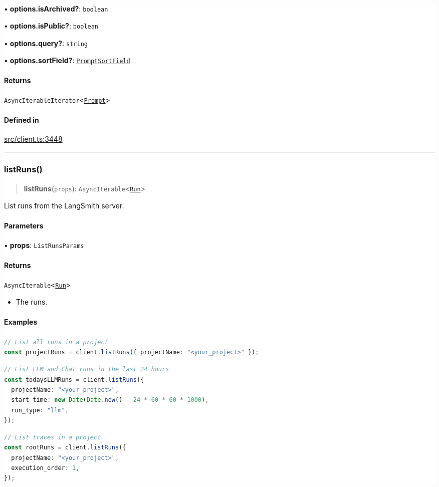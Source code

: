 • **options.isArchived?**: `boolean`

• **options.isPublic?**: `boolean`

• **options.query?**: `string`

• **options.sortField?**: [`PromptSortField`](../../schemas/type-aliases/PromptSortField.md)

#### Returns

`AsyncIterableIterator`\<[`Prompt`](../../schemas/interfaces/Prompt.md)\>

#### Defined in

[src/client.ts:3448](https://github.com/langchain-ai/langsmith-sdk/blob/da3c1bb4f1396b48909bf0abac53fd717458c764/js/src/client.ts#L3448)

***

### listRuns()

> **listRuns**(`props`): `AsyncIterable`\<[`Run`](../../schemas/interfaces/Run.md)\>

List runs from the LangSmith server.

#### Parameters

• **props**: `ListRunsParams`

#### Returns

`AsyncIterable`\<[`Run`](../../schemas/interfaces/Run.md)\>

- The runs.

#### Examples

```ts
// List all runs in a project
const projectRuns = client.listRuns({ projectName: "<your_project>" });
```

```ts
// List LLM and Chat runs in the last 24 hours
const todaysLLMRuns = client.listRuns({
  projectName: "<your_project>",
  start_time: new Date(Date.now() - 24 * 60 * 60 * 1000),
  run_type: "llm",
});
```

```ts
// List traces in a project
const rootRuns = client.listRuns({
  projectName: "<your_project>",
  execution_order: 1,
});
```
